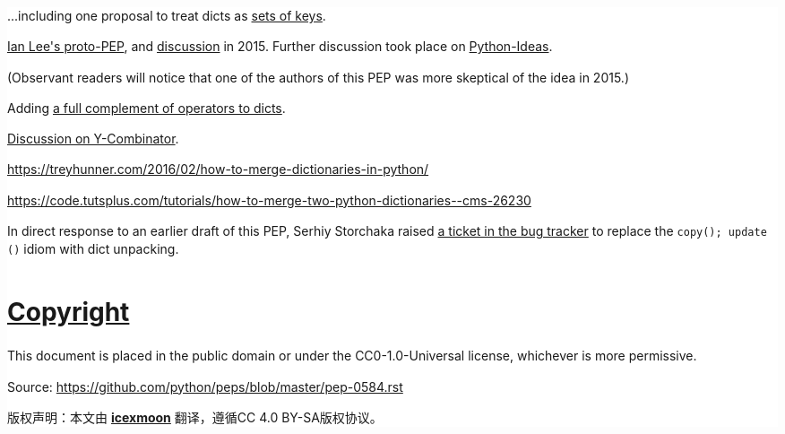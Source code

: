 ...including one proposal to treat dicts as [sets of keys](https://mail.python.org/archives/list/python-ideas@python.org/message/YY3KZZGEX6VEFX5QZJ33P7NTTXGPZQ7N/).

[Ian Lee's proto-PEP](https://lwn.net/Articles/635444/), and [discussion](https://lwn.net/Articles/635397/) in 2015. Further discussion took place on [Python-Ideas](https://mail.python.org/archives/list/python-ideas@python.org/thread/43OZV3MR4XLFRPCI27I7BB6HVBD25M2E/).

(Observant readers will notice that one of the authors of this PEP was more skeptical of the idea in 2015.)

Adding [a full complement of operators to dicts](https://mail.python.org/archives/list/python-ideas@python.org/thread/EKWMDJKMVOJCOROQVHJFQX7W2L55I5RA/).

[Discussion on Y-Combinator](https://news.ycombinator.com/item?id=19314646).

https://treyhunner.com/2016/02/how-to-merge-dictionaries-in-python/

https://code.tutsplus.com/tutorials/how-to-merge-two-python-dictionaries--cms-26230

In direct response to an earlier draft of this PEP, Serhiy Storchaka raised [a ticket in the bug tracker](https://bugs.python.org/issue36431) to replace the `copy(); update()` idiom with dict unpacking.

# [Copyright](https://github.com/icexmoon/PEP-CN/blob/main/peps/PEP%20584%20--%20Add%20Union%20Operators%20To%20dict.md#id73)

This document is placed in the public domain or under the CC0-1.0-Universal license, whichever is more permissive.

Source: https://github.com/python/peps/blob/master/pep-0584.rst

版权声明：本文由 [**icexmoon**](https://github.com/icexmoon/) 翻译，遵循CC 4.0 BY-SA版权协议。
